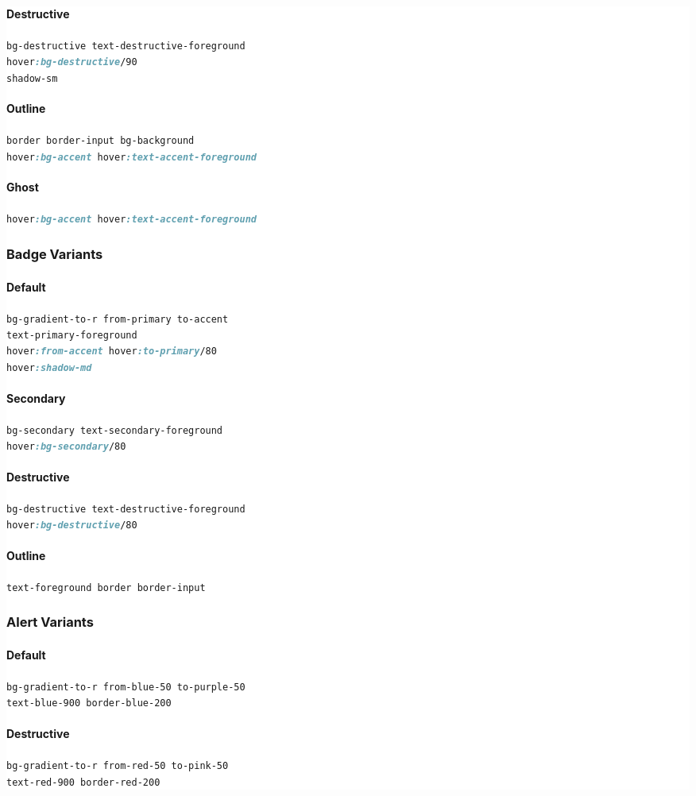 #### Destructive
```css
bg-destructive text-destructive-foreground 
hover:bg-destructive/90 
shadow-sm
```

#### Outline
```css
border border-input bg-background 
hover:bg-accent hover:text-accent-foreground
```

#### Ghost
```css
hover:bg-accent hover:text-accent-foreground
```

### Badge Variants

#### Default
```css
bg-gradient-to-r from-primary to-accent 
text-primary-foreground 
hover:from-accent hover:to-primary/80 
hover:shadow-md
```

#### Secondary
```css
bg-secondary text-secondary-foreground 
hover:bg-secondary/80
```

#### Destructive
```css
bg-destructive text-destructive-foreground 
hover:bg-destructive/80
```

#### Outline
```css
text-foreground border border-input
```

### Alert Variants

#### Default
```css
bg-gradient-to-r from-blue-50 to-purple-50 
text-blue-900 border-blue-200
```

#### Destructive
```css
bg-gradient-to-r from-red-50 to-pink-50 
text-red-900 border-red-200
```
